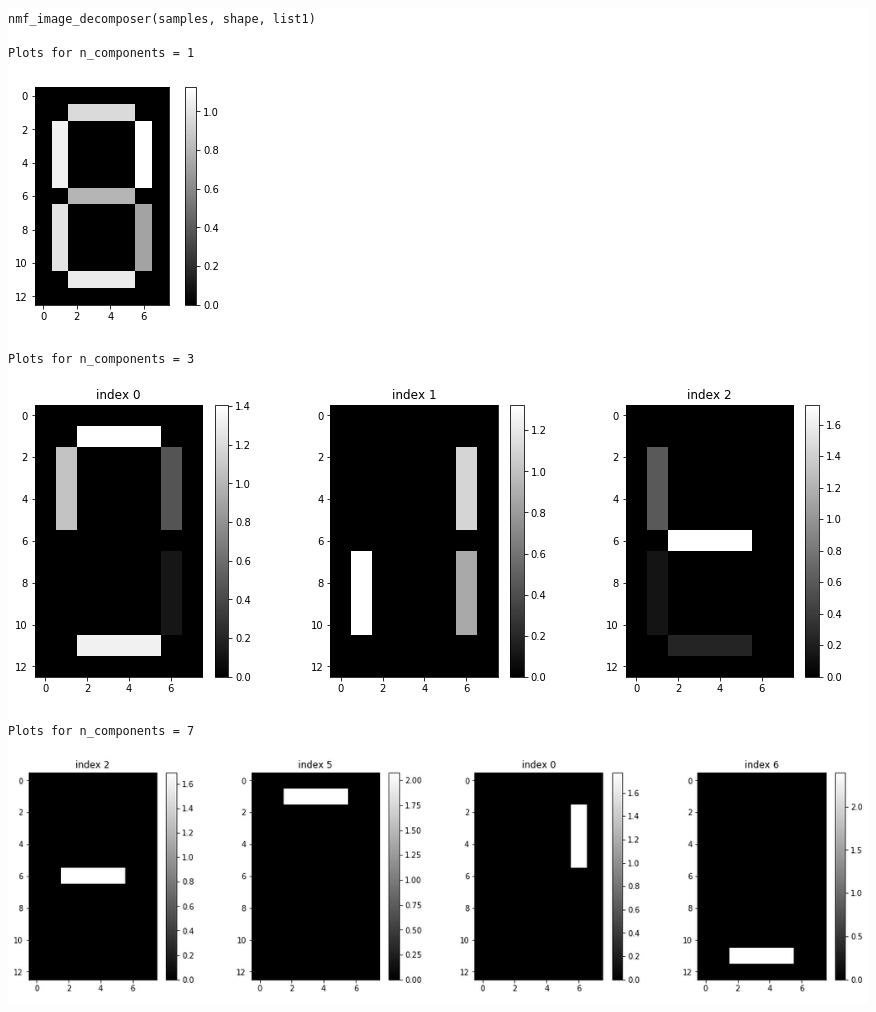 ```python
nmf_image_decomposer(samples, shape, list1)
```

    Plots for n_components = 1
    


![png](output_31_1.png)


    
    
    Plots for n_components = 3
    


![png](output_31_3.png)


    
    
    Plots for n_components = 7
    


![png](output_31_5.png)
